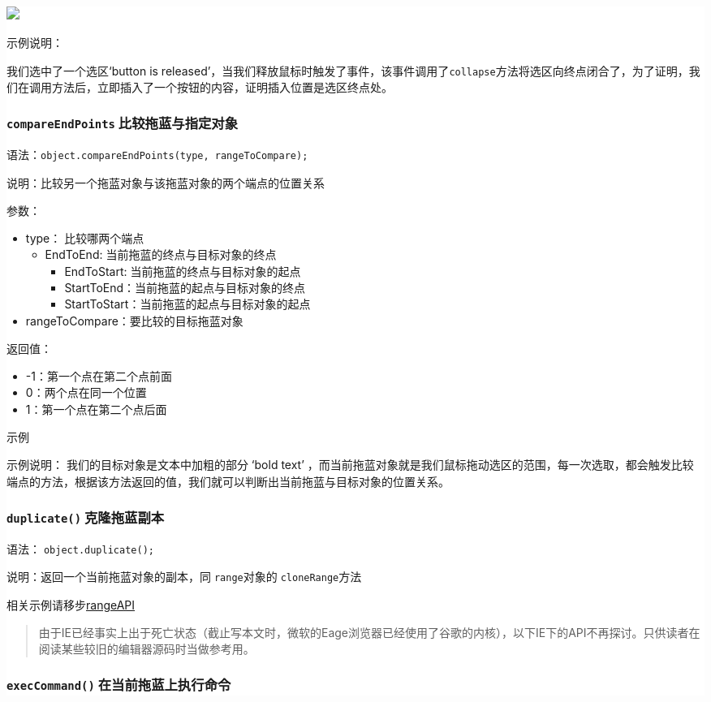![](https://gitee.com/hjb2722404/tuchuang/raw/master/img/20201210162045.gif)

示例说明：

我们选中了一个选区‘button is released’，当我们释放鼠标时触发了事件，该事件调用了`collapse`方法将选区向终点闭合了，为了证明，我们在调用方法后，立即插入了一个按钮的内容，证明插入位置是选区终点处。



### `compareEndPoints`  比较拖蓝与指定对象

语法：`object.compareEndPoints(type, rangeToCompare);`

说明：比较另一个拖蓝对象与该拖蓝对象的两个端点的位置关系

参数：

 * type： 比较哪两个端点
   	* EndToEnd:  当前拖蓝的终点与目标对象的终点
      	* EndToStart: 当前拖蓝的终点与目标对象的起点
      	* StartToEnd：当前拖蓝的起点与目标对象的终点
      	* StartToStart：当前拖蓝的起点与目标对象的起点
* rangeToCompare：要比较的目标拖蓝对象

返回值：

* -1：第一个点在第二个点前面
* 0：两个点在同一个位置
* 1：第一个点在第二个点后面

示例

<iframe src="https://codesandbox.io/embed/floral-shape-dn89k?fontsize=14&hidenavigation=1&theme=dark"
     style="width:100%; height:500px; border:0; border-radius: 4px; overflow:hidden;"
     title="floral-shape-dn89k"
     allow="accelerometer; ambient-light-sensor; camera; encrypted-media; geolocation; gyroscope; hid; microphone; midi; payment; usb; vr; xr-spatial-tracking"
     sandbox="allow-forms allow-modals allow-popups allow-presentation allow-same-origin allow-scripts"
   ></iframe>



示例说明： 我们的目标对象是文本中加粗的部分 ‘bold text’ ，而当前拖蓝对象就是我们鼠标拖动选区的范围，每一次选取，都会触发比较端点的方法，根据该方法返回的值，我们就可以判断出当前拖蓝与目标对象的位置关系。



### `duplicate()`  克隆拖蓝副本

语法： `object.duplicate(); `

说明：返回一个当前拖蓝对象的副本，同 `range`对象的 `cloneRange`方法

相关示例请移步[rangeAPI](./)

> 由于IE已经事实上出于死亡状态（截止写本文时，微软的Eage浏览器已经使用了谷歌的内核），以下IE下的API不再探讨。只供读者在阅读某些较旧的编辑器源码时当做参考用。



### `execCommand()` 在当前拖蓝上执行命令
